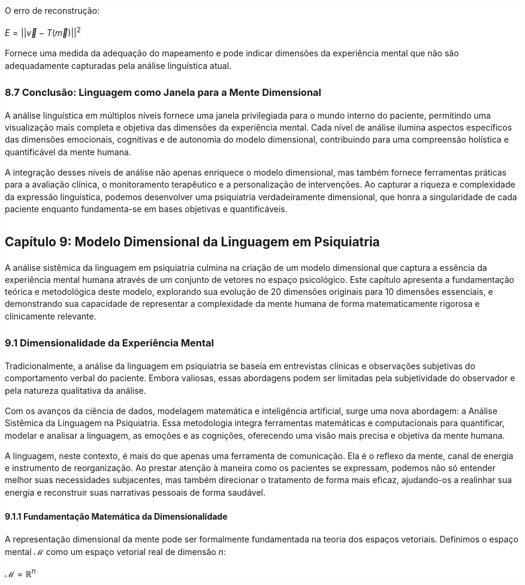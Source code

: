 O erro de reconstrução:

$E = ||\vec{v} - T(\vec{m})||^2$

Fornece uma medida da adequação do mapeamento e pode indicar dimensões da experiência mental que não são adequadamente capturadas pela análise linguística atual.

### 8.7 Conclusão: Linguagem como Janela para a Mente Dimensional

A análise linguística em múltiplos níveis fornece uma janela privilegiada para o mundo interno do paciente, permitindo uma visualização mais completa e objetiva das dimensões da experiência mental. Cada nível de análise ilumina aspectos específicos das dimensões emocionais, cognitivas e de autonomia do modelo dimensional, contribuindo para uma compreensão holística e quantificável da mente humana.

A integração desses níveis de análise não apenas enriquece o modelo dimensional, mas também fornece ferramentas práticas para a avaliação clínica, o monitoramento terapêutico e a personalização de intervenções. Ao capturar a riqueza e complexidade da expressão linguística, podemos desenvolver uma psiquiatria verdadeiramente dimensional, que honra a singularidade de cada paciente enquanto fundamenta-se em bases objetivas e quantificáveis.

## Capítulo 9: Modelo Dimensional da Linguagem em Psiquiatria

A análise sistêmica da linguagem em psiquiatria culmina na criação de um modelo dimensional que captura a essência da experiência mental humana através de um conjunto de vetores no espaço psicológico. Este capítulo apresenta a fundamentação teórica e metodológica deste modelo, explorando sua evolução de 20 dimensões originais para 10 dimensões essenciais, e demonstrando sua capacidade de representar a complexidade da mente humana de forma matematicamente rigorosa e clinicamente relevante.

### 9.1 Dimensionalidade da Experiência Mental

Tradicionalmente, a análise da linguagem em psiquiatria se baseia em entrevistas clínicas e observações subjetivas do comportamento verbal do paciente. Embora valiosas, essas abordagens podem ser limitadas pela subjetividade do observador e pela natureza qualitativa da análise.

Com os avanços da ciência de dados, modelagem matemática e inteligência artificial, surge uma nova abordagem: a Análise Sistêmica da Linguagem na Psiquiatria. Essa metodologia integra ferramentas matemáticas e computacionais para quantificar, modelar e analisar a linguagem, as emoções e as cognições, oferecendo uma visão mais precisa e objetiva da mente humana.

A linguagem, neste contexto, é mais do que apenas uma ferramenta de comunicação. Ela é o reflexo da mente, canal de energia e instrumento de reorganização. Ao prestar atenção à maneira como os pacientes se expressam, podemos não só entender melhor suas necessidades subjacentes, mas também direcionar o tratamento de forma mais eficaz, ajudando-os a realinhar sua energia e reconstruir suas narrativas pessoais de forma saudável.

#### 9.1.1 Fundamentação Matemática da Dimensionalidade

A representação dimensional da mente pode ser formalmente fundamentada na teoria dos espaços vetoriais. Definimos o espaço mental $\mathcal{M}$ como um espaço vetorial real de dimensão $n$:

$\mathcal{M} = \mathbb{R}^n$
